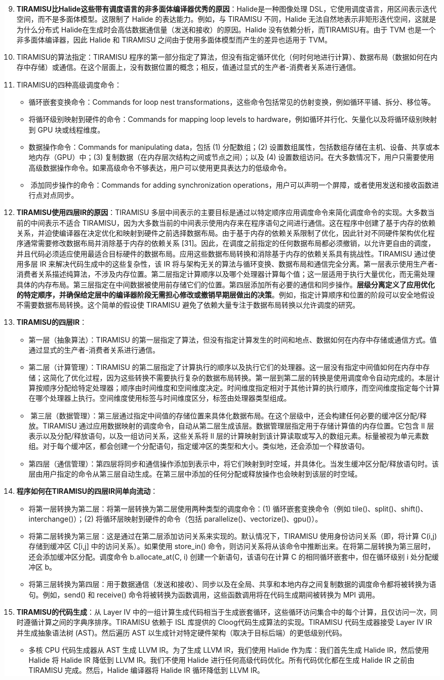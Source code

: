 9. **TIRAMISU比Halide这些带有调度语言的非多面体编译器优秀的原因**：Halide是一种图像处理 DSL，它使用调度语言，用区间表示迭代空间，而不是多面体模型。这限制了 Halide 的表达能力。例如，与 TIRAMISU 不同，Halide 无法自然地表示非矩形迭代空间，这就是为什么分布式 Halide在生成时会高估数据通信量（发送和接收）的原因。Halide 没有依赖分析，而TIRAMISU有。由于 TVM 也是一个非多面体编译器，因此 Halide 和 TIRAMISU 之间由于使用多面体模型而产生的差异也适用于 TVM。

10. TIRAMISU的算法指定：TIRAMISU 程序的第一部分指定了算法，但没有指定循环优化（何时何地进行计算）、数据布局（数据如何在内存中存储）或通信。在这个层面上，没有数据位置的概念；相反，值通过显式的生产者-消费者关系进行通信。

11. TIRAMISU的四种高级调度命令：
    
    - 循环嵌套变换命令：Commands for loop nest transformations，这些命令包括常见的仿射变换，例如循环平铺、拆分、移位等。
    
    - 将循环级别映射到硬件的命令：Commands for mapping loop levels to hardware，例如循环并行化、矢量化以及将循环级别映射到 GPU 块或线程维度。
    
    - 数据操作命令：Commands for manipulating data，包括 (1) 分配数组；(2) 设置数组属性，包括数组存储在主机、设备、共享或本地内存（GPU）中；(3) 复制数据（在内存层次结构之间或节点之间）；以及 (4) 设置数组访问。在大多数情况下，用户只需要使用高级数据操作命令。如果高级命令不够表达，用户可以使用更具表达力的低级命令。
    
    -  添加同步操作的命令：Commands for adding synchronization operations，用户可以声明一个屏障，或者使用发送和接收函数进行点对点同步。

12. **TIRAMISU使用四层IR的原因**：TIRAMISU 多层中间表示的主要目标是通过以特定顺序应用调度命令来简化调度命令的实现。大多数当前的中间表示不适合 TIRAMISU，因为大多数当前的中间表示使用内存来在程序语句之间进行通信。这在程序中创建了基于内存的依赖关系，并迫使编译器在决定优化和映射到硬件之前选择数据布局。由于基于内存的依赖关系限制了优化，因此针对不同硬件架构优化程序通常需要修改数据布局并消除基于内存的依赖关系 [31]。因此，在调度之前指定的任何数据布局都必须撤销，以允许更自由的调度，并且代码必须适应使用最适合目标硬件的数据布局。应用这些数据布局转换和消除基于内存的依赖关系具有挑战性。TIRAMISU 通过使用多层 IR 来解决代码生成中的这些复杂性，该 IR 将与架构无关的算法与循环变换、数据布局和通信完全分离。第一层表示使用生产者-消费者关系描述纯算法，不涉及内存位置。第二层指定计算顺序以及哪个处理器计算每个值；这一层适用于执行大量优化，而无需处理具体的内存布局。第三层指定在中间数据被使用前存储它们的位置。第四层添加所有必要的通信和同步操作。**层级分离定义了应用优化的特定顺序，并确保给定层中的编译器阶段无需担心修改或撤销早期层做出的决策**。例如，指定计算顺序和位置的阶段可以安全地假设不需要数据布局转换。这个简单的假设使 TIRAMISU 避免了依赖大量专注于数据布局转换以允许调度的研究。

13. **TIRAMISU的四层IR**：
    
    - 第一层（抽象算法）：TIRAMISU 的第一层指定了算法，但没有指定计算发生的时间和地点、数据如何在内存中存储或通信方式。值通过显式的生产者-消费者关系进行通信。
    
    - 第二层（计算管理）：TIRAMISU 的第二层指定了计算执行的顺序以及执行它们的处理器。这一层没有指定中间值如何在内存中存储；这简化了优化过程，因为这些转换不需要执行复杂的数据布局转换。第一层到第二层的转换是使用调度命令自动完成的。本层计算按顺序分配给特定处理器；顺序由时间维度和空间维度决定。时间维度指定相对于其他计算的执行顺序，而空间维度指定每个计算在哪个处理器上执行。空间维度使用标签与时间维度区分，标签由处理器类型组成。
    
    -  第三层（数据管理）：第三层通过指定中间值的存储位置来具体化数据布局。在这个层级中，还会构建任何必要的缓冲区分配/释放。TIRAMISU 通过应用数据映射的调度命令，自动从第二层生成该层。数据管理层指定用于存储计算值的内存位置。它包含 II 层表示以及分配/释放语句，以及一组访问关系，这些关系将 II 层的计算映射到该计算读取或写入的数组元素。标量被视为单元素数组。对于每个缓冲区，都会创建一个分配语句，指定缓冲区的类型和大小。类似地，还会添加一个释放语句。
    
    - 第四层（通信管理）：第四层将同步和通信操作添加到表示中，将它们映射到时空域，并具体化。当发生缓冲区分配/释放语句时。该层由用户指定的命令从第三层自动生成。在第三层中添加的任何分配或释放操作也会映射到该层的时空域。

14. **程序如何在TIRAMISU的四层IR间单向流动**：
    
    - 将第一层转换为第二层：将第一层转换为第二层使用两种类型的调度命令：(1) 循环嵌套变换命令（例如 tile()、split()、shift()、interchange()）；(2) 将循环层映射到硬件的命令（包括 parallelize()、vectorize()、gpu()）。
    
    - 将第二层转换为第三层：这是通过在第二层添加访问关系来实现的。默认情况下，TIRAMISU 使用身份访问关系（即，将计算 C(i,j) 存储到缓冲区 C[i,j] 中的访问关系）。如果使用 store_in() 命令，则访问关系将从该命令中推断出来。在将第二层转换为第三层时，还会添加缓冲区分配。调度命令 b.allocate_at(C, i) 创建一个新语句，该语句在计算 C 的相同循环嵌套中，但在循环级别 i 处分配缓冲区 b。
    
    - 将第三层转换为第四层：用于数据通信（发送和接收）、同步以及在全局、共享和本地内存之间复制数据的调度命令都将被转换为语句。例如，send() 和 receive() 命令将被转换为函数调用，这些函数调用将在代码生成期间被转换为 MPI 调用。

15. **TIRAMISU的代码生成**：从 Layer IV 中的一组计算生成代码相当于生成嵌套循环，这些循环访问集合中的每个计算，且仅访问一次，同时遵循计算之间的字典序排序。TIRAMISU 依赖于 ISL 库提供的 Cloog代码生成算法的实现。TIRAMISU 代码生成器接受 Layer IV IR 并生成抽象语法树 (AST)。然后遍历 AST 以生成针对特定硬件架构（取决于目标后端）的更低级别代码。
    
    - 多核 CPU 代码生成器从 AST 生成 LLVM IR。为了生成 LLVM IR，我们使用 Halide 作为库：我们首先生成 Halide IR，然后使用 Halide 将 Halide IR 降低到 LLVM IR。我们不使用 Halide 进行任何高级代码优化。所有代码优化都在生成 Halide IR 之前由 TIRAMISU 完成。然后，Halide 编译器将 Halide IR 循环降低到 LLVM IR。
    